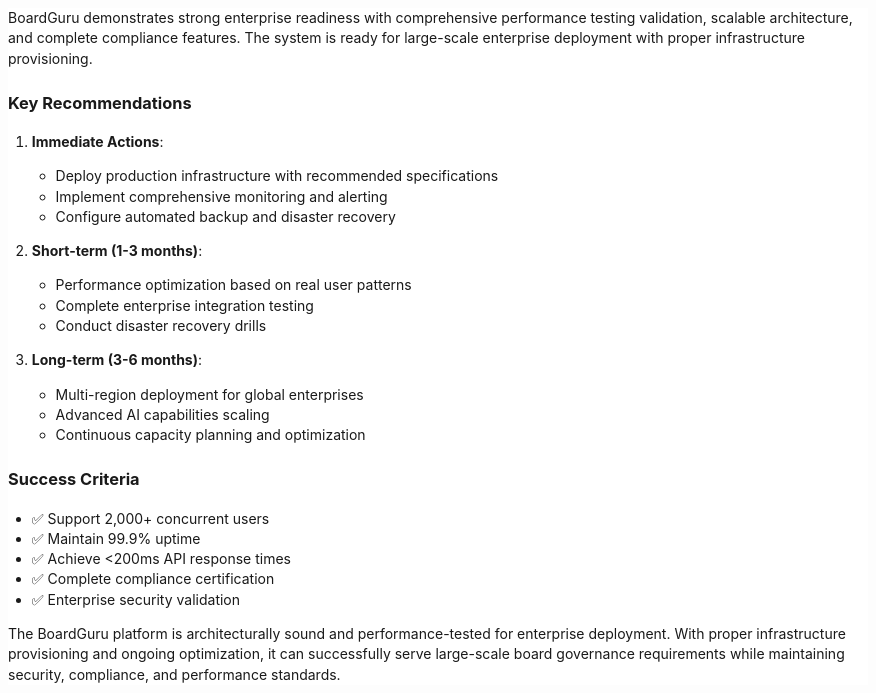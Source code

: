 BoardGuru demonstrates strong enterprise readiness with comprehensive performance testing validation, scalable architecture, and complete compliance features. The system is ready for large-scale enterprise deployment with proper infrastructure provisioning.

### Key Recommendations

1. **Immediate Actions**:
   - Deploy production infrastructure with recommended specifications
   - Implement comprehensive monitoring and alerting
   - Configure automated backup and disaster recovery

2. **Short-term (1-3 months)**:
   - Performance optimization based on real user patterns
   - Complete enterprise integration testing
   - Conduct disaster recovery drills

3. **Long-term (3-6 months)**:
   - Multi-region deployment for global enterprises
   - Advanced AI capabilities scaling
   - Continuous capacity planning and optimization

### Success Criteria

- ✅ Support 2,000+ concurrent users
- ✅ Maintain 99.9% uptime
- ✅ Achieve <200ms API response times
- ✅ Complete compliance certification
- ✅ Enterprise security validation

The BoardGuru platform is architecturally sound and performance-tested for enterprise deployment. With proper infrastructure provisioning and ongoing optimization, it can successfully serve large-scale board governance requirements while maintaining security, compliance, and performance standards.
